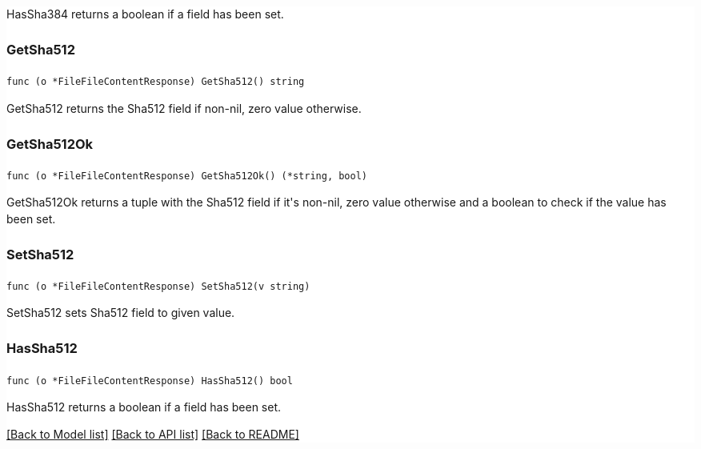 HasSha384 returns a boolean if a field has been set.

### GetSha512

`func (o *FileFileContentResponse) GetSha512() string`

GetSha512 returns the Sha512 field if non-nil, zero value otherwise.

### GetSha512Ok

`func (o *FileFileContentResponse) GetSha512Ok() (*string, bool)`

GetSha512Ok returns a tuple with the Sha512 field if it's non-nil, zero value otherwise
and a boolean to check if the value has been set.

### SetSha512

`func (o *FileFileContentResponse) SetSha512(v string)`

SetSha512 sets Sha512 field to given value.

### HasSha512

`func (o *FileFileContentResponse) HasSha512() bool`

HasSha512 returns a boolean if a field has been set.


[[Back to Model list]](../README.md#documentation-for-models) [[Back to API list]](../README.md#documentation-for-api-endpoints) [[Back to README]](../README.md)


